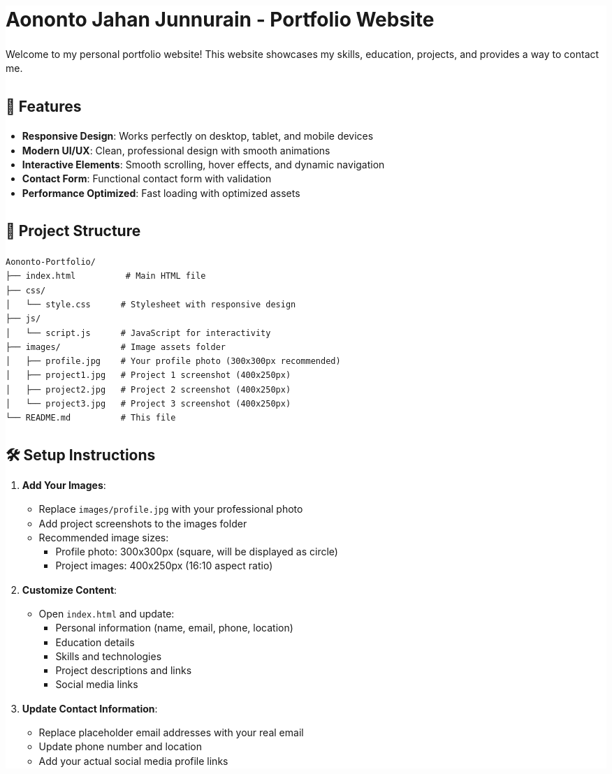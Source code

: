 # Aononto Jahan Junnurain - Portfolio Website

Welcome to my personal portfolio website! This website showcases my skills, education, projects, and provides a way to contact me.

## 🚀 Features

- **Responsive Design**: Works perfectly on desktop, tablet, and mobile devices
- **Modern UI/UX**: Clean, professional design with smooth animations
- **Interactive Elements**: Smooth scrolling, hover effects, and dynamic navigation
- **Contact Form**: Functional contact form with validation
- **Performance Optimized**: Fast loading with optimized assets

## 📁 Project Structure

```
Aononto-Portfolio/
├── index.html          # Main HTML file
├── css/
│   └── style.css      # Stylesheet with responsive design
├── js/
│   └── script.js      # JavaScript for interactivity
├── images/            # Image assets folder
│   ├── profile.jpg    # Your profile photo (300x300px recommended)
│   ├── project1.jpg   # Project 1 screenshot (400x250px)
│   ├── project2.jpg   # Project 2 screenshot (400x250px)
│   └── project3.jpg   # Project 3 screenshot (400x250px)
└── README.md          # This file
```

## 🛠️ Setup Instructions

1. **Add Your Images**:
   - Replace `images/profile.jpg` with your professional photo
   - Add project screenshots to the images folder
   - Recommended image sizes:
     - Profile photo: 300x300px (square, will be displayed as circle)
     - Project images: 400x250px (16:10 aspect ratio)

2. **Customize Content**:
   - Open `index.html` and update:
     - Personal information (name, email, phone, location)
     - Education details
     - Skills and technologies
     - Project descriptions and links
     - Social media links

3. **Update Contact Information**:
   - Replace placeholder email addresses with your real email
   - Update phone number and location
   - Add your actual social media profile links

